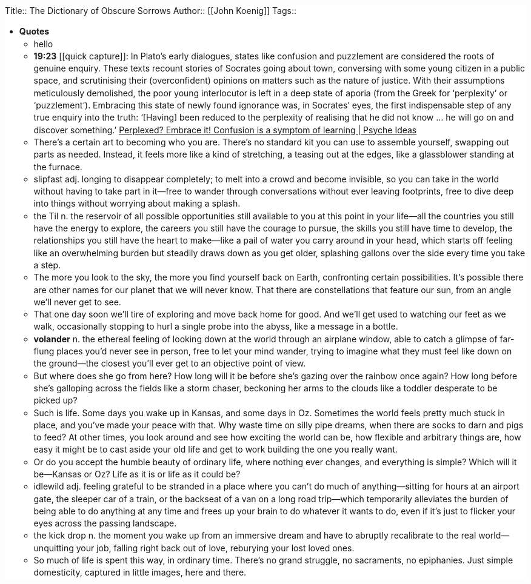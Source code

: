 Title:: The Dictionary of Obscure Sorrows
Author:: [[John Koenig]]
Tags::

- **Quotes**
	- hello
	- **19:23** [[quick capture]]: In Plato’s early dialogues, states like confusion and puzzlement are considered the roots of genuine enquiry. These texts recount stories of Socrates going about town, conversing with some young citizen in a public space, and scrutinising their (overconfident) opinions on matters such as the nature of justice. With their assumptions meticulously demolished, the poor young interlocutor is left in a deep state of aporia (from the Greek for ‘perplexity’ or ‘puzzlement’). Embracing this state of newly found ignorance was, in Socrates’ eyes, the first indispensable step of any true enquiry into the truth: ‘[Having] been reduced to the perplexity of realising that he did not know … he will go on and discover something.’ [Perplexed? Embrace it! Confusion is a symptom of learning | Psyche Ideas](https://psyche.co/ideas/perplexed-embrace-it-confusion-is-a-symptom-of-learning?utm_source=Aeon+Newsletter&utm_campaign=fc4635c89b-EMAIL_CAMPAIGN_2023_04_13&utm_medium=email&utm_term=0_-0a72083c10-%5BLIST_EMAIL_ID%5D)
	- There’s a certain art to becoming who you are. There’s no standard kit you can use to assemble yourself, swapping out parts as needed. Instead, it feels more like a kind of stretching, a teasing out at the edges, like a glassblower standing at the furnace.
	- slipfast adj. longing to disappear completely; to melt into a crowd and become invisible, so you can take in the world without having to take part in it—free to wander through conversations without ever leaving footprints, free to dive deep into things without worrying about making a splash.
	- the Til n. the reservoir of all possible opportunities still available to you at this point in your life—all the countries you still have the energy to explore, the careers you still have the courage to pursue, the skills you still have time to develop, the relationships you still have the heart to make—like a pail of water you carry around in your head, which starts off feeling like an overwhelming burden but steadily draws down as you get older, splashing gallons over the side every time you take a step.
	- The more you look to the sky, the more you find yourself back on Earth, confronting certain possibilities. It’s possible there are other names for our planet that we will never know. That there are constellations that feature our sun, from an angle we’ll never get to see.
	- That one day soon we’ll tire of exploring and move back home for good. And we’ll get used to watching our feet as we walk, occasionally stopping to hurl a single probe into the abyss, like a message in a bottle.
	- **volander** n. the ethereal feeling of looking down at the world through an airplane window, able to catch a glimpse of far-flung places you’d never see in person, free to let your mind wander, trying to imagine what they must feel like down on the ground—the closest you’ll ever get to an objective point of view.
	- But where does she go from here? How long will it be before she’s gazing over the rainbow once again? How long before she’s galloping across the fields like a storm chaser, beckoning her arms to the clouds like a toddler desperate to be picked up?
	- Such is life. Some days you wake up in Kansas, and some days in Oz. Sometimes the world feels pretty much stuck in place, and you’ve made your peace with that. Why waste time on silly pipe dreams, when there are socks to darn and pigs to feed? At other times, you look around and see how exciting the world can be, how flexible and arbitrary things are, how easy it might be to cast aside your old life and get to work building the one you really want.
	- Or do you accept the humble beauty of ordinary life, where nothing ever changes, and everything is simple? Which will it be—Kansas or Oz? Life as it is or life as it could be?
	- idlewild adj. feeling grateful to be stranded in a place where you can’t do much of anything—sitting for hours at an airport gate, the sleeper car of a train, or the backseat of a van on a long road trip—which temporarily alleviates the burden of being able to do anything at any time and frees up your brain to do whatever it wants to do, even if it’s just to flicker your eyes across the passing landscape.
	- the kick drop n. the moment you wake up from an immersive dream and have to abruptly recalibrate to the real world—unquitting your job, falling right back out of love, reburying your lost loved ones.
	- So much of life is spent this way, in ordinary time. There’s no grand struggle, no sacraments, no epiphanies. Just simple domesticity, captured in little images, here and there.